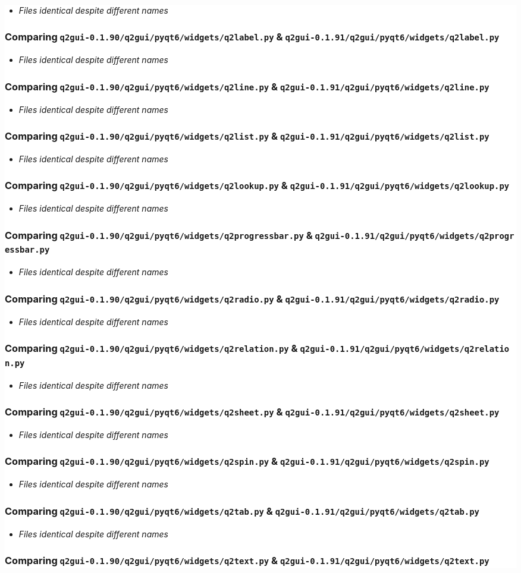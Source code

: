 * *Files identical despite different names*

### Comparing `q2gui-0.1.90/q2gui/pyqt6/widgets/q2label.py` & `q2gui-0.1.91/q2gui/pyqt6/widgets/q2label.py`

 * *Files identical despite different names*

### Comparing `q2gui-0.1.90/q2gui/pyqt6/widgets/q2line.py` & `q2gui-0.1.91/q2gui/pyqt6/widgets/q2line.py`

 * *Files identical despite different names*

### Comparing `q2gui-0.1.90/q2gui/pyqt6/widgets/q2list.py` & `q2gui-0.1.91/q2gui/pyqt6/widgets/q2list.py`

 * *Files identical despite different names*

### Comparing `q2gui-0.1.90/q2gui/pyqt6/widgets/q2lookup.py` & `q2gui-0.1.91/q2gui/pyqt6/widgets/q2lookup.py`

 * *Files identical despite different names*

### Comparing `q2gui-0.1.90/q2gui/pyqt6/widgets/q2progressbar.py` & `q2gui-0.1.91/q2gui/pyqt6/widgets/q2progressbar.py`

 * *Files identical despite different names*

### Comparing `q2gui-0.1.90/q2gui/pyqt6/widgets/q2radio.py` & `q2gui-0.1.91/q2gui/pyqt6/widgets/q2radio.py`

 * *Files identical despite different names*

### Comparing `q2gui-0.1.90/q2gui/pyqt6/widgets/q2relation.py` & `q2gui-0.1.91/q2gui/pyqt6/widgets/q2relation.py`

 * *Files identical despite different names*

### Comparing `q2gui-0.1.90/q2gui/pyqt6/widgets/q2sheet.py` & `q2gui-0.1.91/q2gui/pyqt6/widgets/q2sheet.py`

 * *Files identical despite different names*

### Comparing `q2gui-0.1.90/q2gui/pyqt6/widgets/q2spin.py` & `q2gui-0.1.91/q2gui/pyqt6/widgets/q2spin.py`

 * *Files identical despite different names*

### Comparing `q2gui-0.1.90/q2gui/pyqt6/widgets/q2tab.py` & `q2gui-0.1.91/q2gui/pyqt6/widgets/q2tab.py`

 * *Files identical despite different names*

### Comparing `q2gui-0.1.90/q2gui/pyqt6/widgets/q2text.py` & `q2gui-0.1.91/q2gui/pyqt6/widgets/q2text.py`
